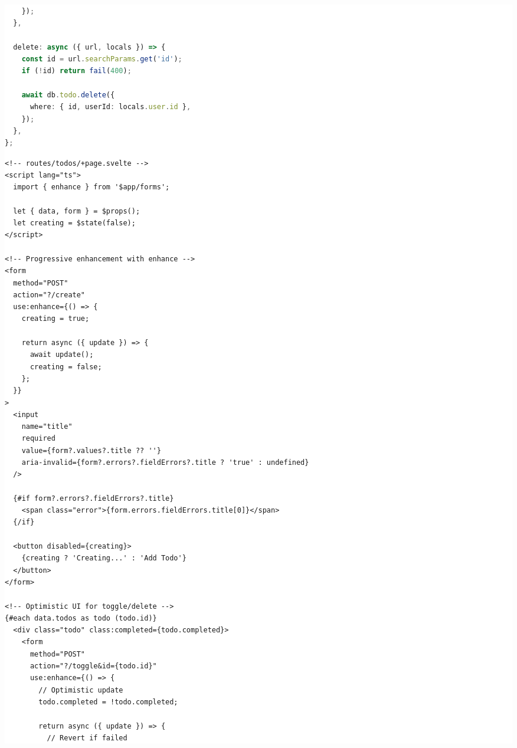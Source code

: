 ```typescript
    });
  },
  
  delete: async ({ url, locals }) => {
    const id = url.searchParams.get('id');
    if (!id) return fail(400);
    
    await db.todo.delete({
      where: { id, userId: locals.user.id },
    });
  },
};
```

```svelte
<!-- routes/todos/+page.svelte -->
<script lang="ts">
  import { enhance } from '$app/forms';
  
  let { data, form } = $props();
  let creating = $state(false);
</script>

<!-- Progressive enhancement with enhance -->
<form 
  method="POST" 
  action="?/create"
  use:enhance={() => {
    creating = true;
    
    return async ({ update }) => {
      await update();
      creating = false;
    };
  }}
>
  <input
    name="title"
    required
    value={form?.values?.title ?? ''}
    aria-invalid={form?.errors?.fieldErrors?.title ? 'true' : undefined}
  />
  
  {#if form?.errors?.fieldErrors?.title}
    <span class="error">{form.errors.fieldErrors.title[0]}</span>
  {/if}
  
  <button disabled={creating}>
    {creating ? 'Creating...' : 'Add Todo'}
  </button>
</form>

<!-- Optimistic UI for toggle/delete -->
{#each data.todos as todo (todo.id)}
  <div class="todo" class:completed={todo.completed}>
    <form
      method="POST"
      action="?/toggle&id={todo.id}"
      use:enhance={() => {
        // Optimistic update
        todo.completed = !todo.completed;
        
        return async ({ update }) => {
          // Revert if failed
```